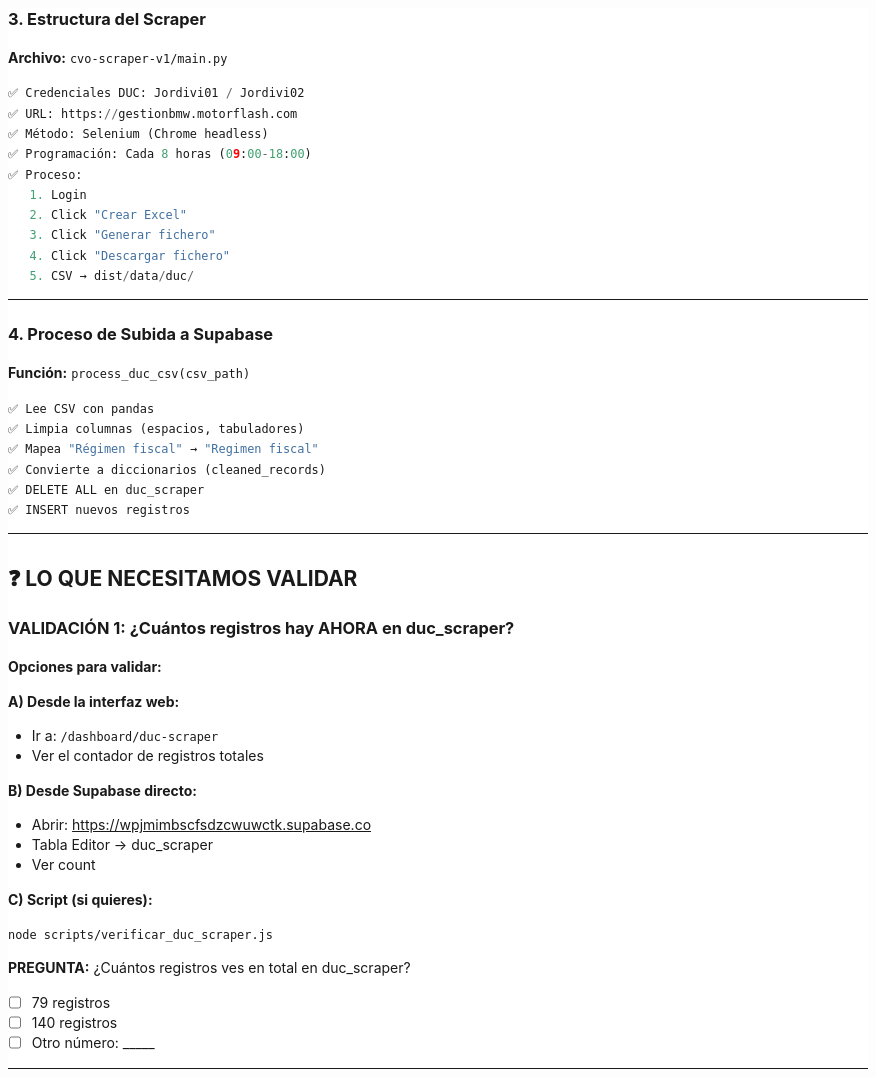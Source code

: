 ### 3. Estructura del Scraper
**Archivo:** `cvo-scraper-v1/main.py`

```python
✅ Credenciales DUC: Jordivi01 / Jordivi02
✅ URL: https://gestionbmw.motorflash.com
✅ Método: Selenium (Chrome headless)
✅ Programación: Cada 8 horas (09:00-18:00)
✅ Proceso:
   1. Login
   2. Click "Crear Excel"
   3. Click "Generar fichero"
   4. Click "Descargar fichero"
   5. CSV → dist/data/duc/
```

---

### 4. Proceso de Subida a Supabase
**Función:** `process_duc_csv(csv_path)`

```python
✅ Lee CSV con pandas
✅ Limpia columnas (espacios, tabuladores)
✅ Mapea "Régimen fiscal" → "Regimen fiscal"
✅ Convierte a diccionarios (cleaned_records)
✅ DELETE ALL en duc_scraper
✅ INSERT nuevos registros
```

---

## ❓ LO QUE NECESITAMOS VALIDAR

### VALIDACIÓN 1: ¿Cuántos registros hay AHORA en duc_scraper?

**Opciones para validar:**

**A) Desde la interfaz web:**
- Ir a: `/dashboard/duc-scraper`
- Ver el contador de registros totales

**B) Desde Supabase directo:**
- Abrir: https://wpjmimbscfsdzcwuwctk.supabase.co
- Tabla Editor → duc_scraper
- Ver count

**C) Script (si quieres):**
```bash
node scripts/verificar_duc_scraper.js
```

**PREGUNTA:** ¿Cuántos registros ves en total en duc_scraper?
- [ ] 79 registros
- [ ] 140 registros
- [ ] Otro número: _____

---
